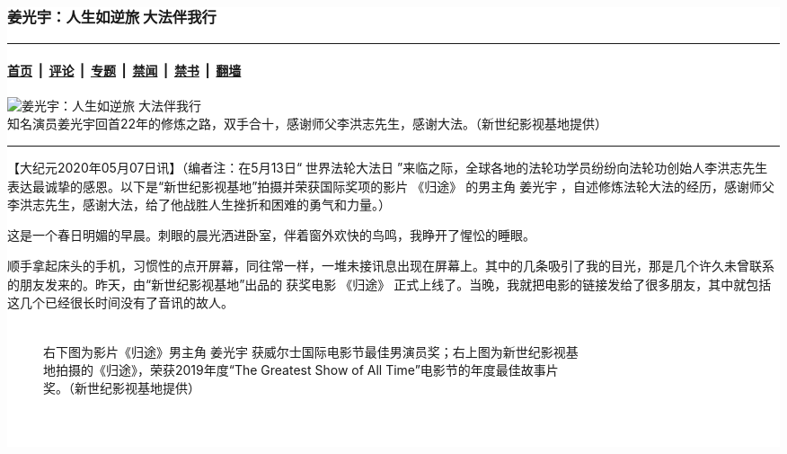 ### 姜光宇：人生如逆旅 大法伴我行

---

#### [首页](../../../..?n12088664) &nbsp;|&nbsp; [评论](../../../../../epoch-comment?n12088664) &nbsp;|&nbsp; [专题](../../../../../epoch-special?n12088664) &nbsp;|&nbsp; [禁闻](../../../../../epoch-news?n12088664) &nbsp;|&nbsp; [禁书](../../../../../books?n12088664) &nbsp;|&nbsp; [翻墙](https://github.com/gfw-breaker/nogfw/blob/master/README.md?n12088664)


<div><img alt="姜光宇：人生如逆旅 大法伴我行" class="attachment-djy_600_400 size-djy_600_400 wp-post-image" src="https://i.epochtimes.com/assets/uploads/2020/05/7631e9aa4f0c65d4edef8ececf629771-600x400.jpg"/>
<div class="caption">
 知名演员姜光宇回首22年的修炼之路，双手合十，感谢师父李洪志先生，感谢大法。（新世纪影视基地提供）
</div></div><hr/><div class="post_content" id="artbody" itemprop="articleBody">
 
 <p>
  【大纪元2020年05月07日讯】（编者注：在5月13日“
  <ok href="https://www.epochtimes.com/gb/tag/%E4%B8%96%E7%95%8C%E6%B3%95%E8%BD%AE%E5%A4%A7%E6%B3%95%E6%97%A5.html">
   世界法轮大法日
  </ok>
  ”来临之际，全球各地的法轮功学员纷纷向法轮功创始人李洪志先生表达最诚挚的感恩。以下是“新世纪影视基地”拍摄并荣获国际奖项的影片
  <ok href="https://www.epochtimes.com/gb/tag/%E3%80%8A%E5%BD%92%E9%80%94%E3%80%8B.html">
   《归途》
  </ok>
  的男主角
  <ok href="https://www.epochtimes.com/gb/tag/%E5%A7%9C%E5%85%89%E5%AE%87.html">
   姜光宇
  </ok>
  ，自述修炼法轮大法的经历，感谢师父李洪志先生，感谢大法，给了他战胜人生挫折和困难的勇气和力量。）
 </p>
 <p>
  这是一个春日明媚的早晨。刺眼的晨光洒进卧室，伴着窗外欢快的鸟鸣，我睁开了惺忪的睡眼。
 </p>
 <p>
  顺手拿起床头的手机，习惯性的点开屏幕，同往常一样，一堆未接讯息出现在屏幕上。其中的几条吸引了我的目光，那是几个许久未曾联系的朋友发来的。昨天，由“新世纪影视基地”出品的
  <ok href="https://www.epochtimes.com/gb/tag/%E8%8E%B7%E5%A5%96%E7%94%B5%E5%BD%B1.html">
   获奖电影
  </ok>
  <ok href="https://www.epochtimes.com/gb/tag/%E3%80%8A%E5%BD%92%E9%80%94%E3%80%8B.html">
   《归途》
  </ok>
  正式上线了。当晚，我就把电影的链接发给了很多朋友，其中就包括这几个已经很长时间没有了音讯的故人。
 </p>
 <figure aria-describedby="caption-attachment-12088708" class="wp-caption aligncenter" id="attachment_12088708" style="width: 600px">
  <ok href="https://i.epochtimes.com/assets/uploads/2020/05/647aaf98bca5dd81dc5d6d2714c1cc6c.jpg" target="_blank">
   <img alt="" class="wp-image-12088708 size-large" src="https://i.epochtimes.com/assets/uploads/2020/05/647aaf98bca5dd81dc5d6d2714c1cc6c-600x400.jpg"/>
  </ok>
  <br/><figcaption class="wp-caption-text" id="caption-attachment-12088708">
   右下图为影片《归途》男主角
   <ok href="https://www.epochtimes.com/gb/tag/%E5%A7%9C%E5%85%89%E5%AE%87.html">
    姜光宇
   </ok>
   获威尔士国际电影节最佳男演员奖；右上图为新世纪影视基地拍摄的《归途》，荣获2019年度“The Greatest Show of All Time”电影节的年度最佳故事片奖。（新世纪影视基地提供）
  </figcaption><br/>
 </figure><br/>
 <figure aria-describedby="caption-attachment-12088707" class="wp-caption aligncenter" id="attachment_12088707" style="width: 600px">